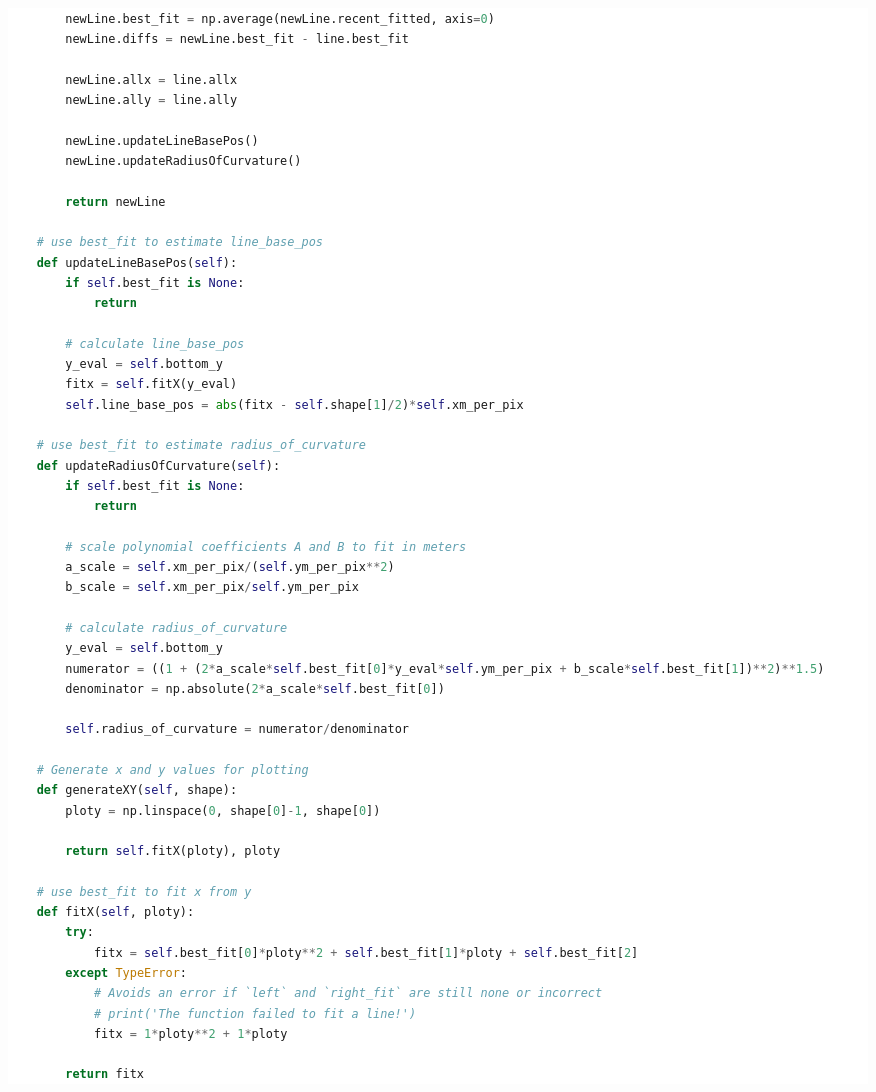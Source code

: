 ```python    
        newLine.best_fit = np.average(newLine.recent_fitted, axis=0)
        newLine.diffs = newLine.best_fit - line.best_fit
   
        newLine.allx = line.allx
        newLine.ally = line.ally
        
        newLine.updateLineBasePos()
        newLine.updateRadiusOfCurvature()
        
        return newLine
        
    # use best_fit to estimate line_base_pos
    def updateLineBasePos(self):
        if self.best_fit is None:
            return
        
        # calculate line_base_pos
        y_eval = self.bottom_y
        fitx = self.fitX(y_eval)
        self.line_base_pos = abs(fitx - self.shape[1]/2)*self.xm_per_pix
        
    # use best_fit to estimate radius_of_curvature
    def updateRadiusOfCurvature(self):
        if self.best_fit is None:
            return
        
        # scale polynomial coefficients A and B to fit in meters
        a_scale = self.xm_per_pix/(self.ym_per_pix**2)
        b_scale = self.xm_per_pix/self.ym_per_pix
        
        # calculate radius_of_curvature
        y_eval = self.bottom_y
        numerator = ((1 + (2*a_scale*self.best_fit[0]*y_eval*self.ym_per_pix + b_scale*self.best_fit[1])**2)**1.5)
        denominator = np.absolute(2*a_scale*self.best_fit[0])
        
        self.radius_of_curvature = numerator/denominator
    
    # Generate x and y values for plotting
    def generateXY(self, shape):
        ploty = np.linspace(0, shape[0]-1, shape[0])
            
        return self.fitX(ploty), ploty
    
    # use best_fit to fit x from y
    def fitX(self, ploty):
        try:
            fitx = self.best_fit[0]*ploty**2 + self.best_fit[1]*ploty + self.best_fit[2]
        except TypeError:
            # Avoids an error if `left` and `right_fit` are still none or incorrect
            # print('The function failed to fit a line!')
            fitx = 1*ploty**2 + 1*ploty
            
        return fitx
```



[//]: # (Image References)
[image1a]: ./camera_cal/calibration17.jpg "Distorted"
[image1b]: ./output_images/calibration_dist_correction.jpg "Undistorted"
[image2a]: ./test_images/test2.jpg "Road"
[image2b]: ./output_images/dist_correction_test2.jpg "Road Transformed"
[image3]: ./output_images/binary_test2.jpg "Binary Example"
[image4a]: ./output_images/perspective_image.jpg "Perspective Example"
[image4b]: ./output_images/perspective_warped.jpg "Warp Example"
[image5a]: ./examples/color_fit_lines.jpg "Fit Visual"
[image5b]: ./output_images/lane_warped_test2.jpg "Warped Output"
[image5c]: ./output_images/lane_image_test2.jpg "Output"
[image6]: ./output_images/annotate_test2.jpg "Annotated"
[video1]: ./project_video.mp4 "Video"